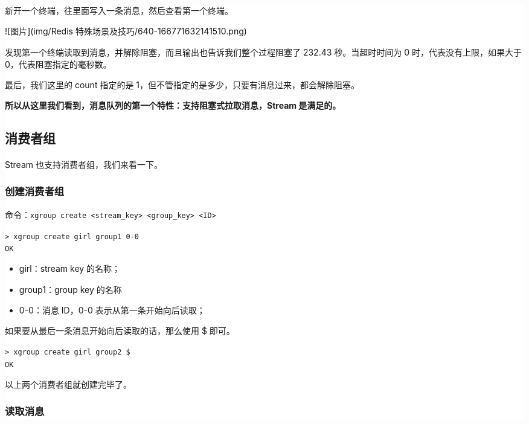 新开一个终端，往里面写入一条消息，然后查看第一个终端。

![图片](img/Redis 特殊场景及技巧/640-166771632141510.png)

发现第一个终端读取到消息，并解除阻塞，而且输出也告诉我们整个过程阻塞了 232.43 秒。当超时时间为 0 时，代表没有上限，如果大于 0，代表阻塞指定的毫秒数。

最后，我们这里的 count 指定的是 1，但不管指定的是多少，只要有消息过来，都会解除阻塞。

**所以从这里我们看到，消息队列的第一个特性：支持阻塞式拉取消息，Stream 是满足的。**



## 消费者组

Stream 也支持消费者组，我们来看一下。

### 创建消费者组

命令：`xgroup create <stream_key> <group_key> <ID>`

```shell
> xgroup create girl group1 0-0
OK
```

- girl：stream key 的名称；

- group1：group key 的名称

- 0-0：消息 ID，0-0 表示从第一条开始向后读取；

  

如果要从最后一条消息开始向后读取的话，那么使用 $ 即可。

```shell
> xgroup create girl group2 $
OK
```

以上两个消费者组就创建完毕了。

### 读取消息

